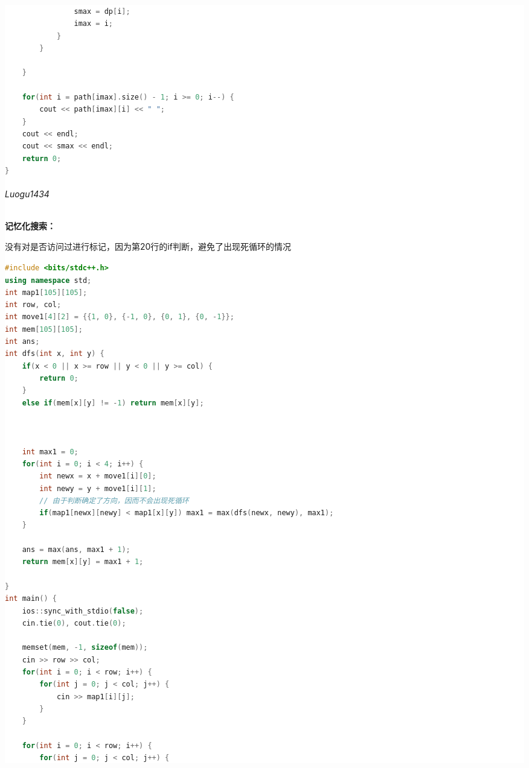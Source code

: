 ```c++
                smax = dp[i];
                imax = i;
            }
        }
    
    }

    for(int i = path[imax].size() - 1; i >= 0; i--) {
        cout << path[imax][i] << " ";
    }
    cout << endl;
    cout << smax << endl;
    return 0;
}
```



###### Luogu1434

**记忆化搜索：**

没有对是否访问过进行标记，因为第20行的if判断，避免了出现死循环的情况

```c++
#include <bits/stdc++.h>
using namespace std;
int map1[105][105];
int row, col;
int move1[4][2] = {{1, 0}, {-1, 0}, {0, 1}, {0, -1}};
int mem[105][105];
int ans;
int dfs(int x, int y) {
    if(x < 0 || x >= row || y < 0 || y >= col) {
        return 0;
    }
    else if(mem[x][y] != -1) return mem[x][y];

    

    int max1 = 0;
    for(int i = 0; i < 4; i++) {
        int newx = x + move1[i][0];
        int newy = y + move1[i][1];
        // 由于判断确定了方向，因而不会出现死循环
        if(map1[newx][newy] < map1[x][y]) max1 = max(dfs(newx, newy), max1);
    }

    ans = max(ans, max1 + 1);
    return mem[x][y] = max1 + 1;

}
int main() {
    ios::sync_with_stdio(false);
    cin.tie(0), cout.tie(0);

    memset(mem, -1, sizeof(mem));
    cin >> row >> col;
    for(int i = 0; i < row; i++) {
        for(int j = 0; j < col; j++) {
            cin >> map1[i][j];
        }
    }

    for(int i = 0; i < row; i++) {
        for(int j = 0; j < col; j++) {
```